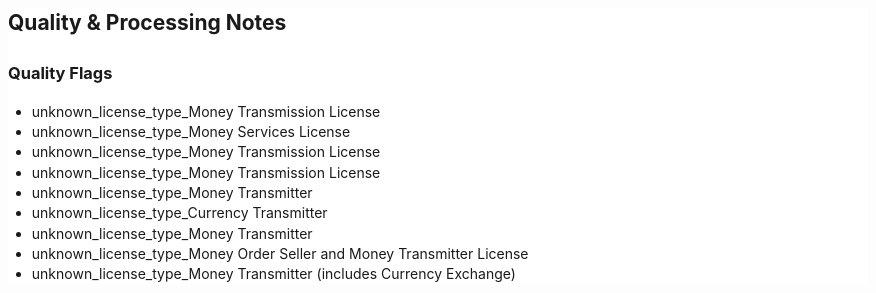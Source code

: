 ## Quality & Processing Notes
### Quality Flags
- unknown_license_type_Money Transmission License
- unknown_license_type_Money Services License
- unknown_license_type_Money Transmission License
- unknown_license_type_Money Transmission License
- unknown_license_type_Money Transmitter
- unknown_license_type_Currency Transmitter
- unknown_license_type_Money Transmitter
- unknown_license_type_Money Order Seller and Money Transmitter License
- unknown_license_type_Money Transmitter (includes Currency Exchange)
